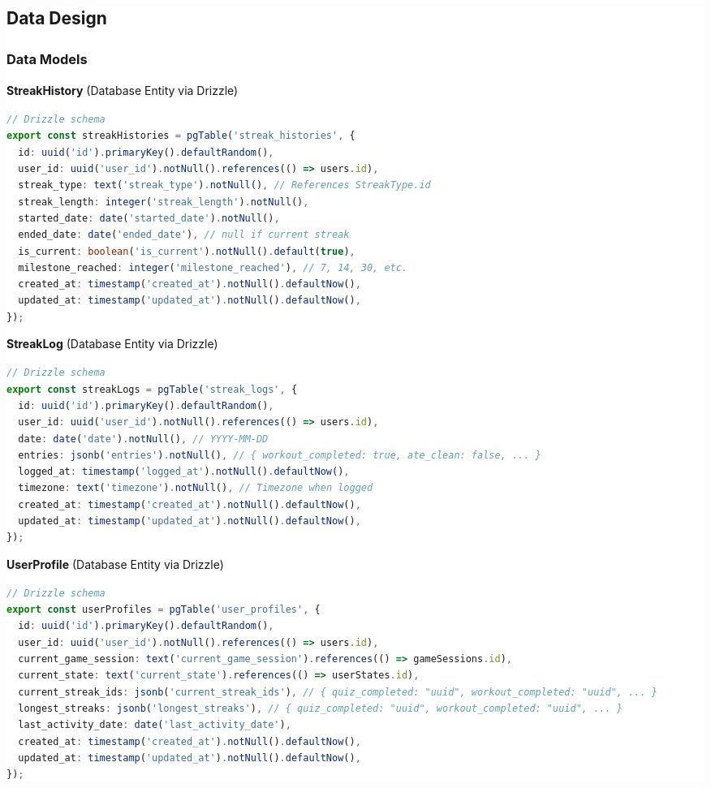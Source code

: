 ## Data Design

### Data Models
**StreakHistory** (Database Entity via Drizzle)
```typescript
// Drizzle schema
export const streakHistories = pgTable('streak_histories', {
  id: uuid('id').primaryKey().defaultRandom(),
  user_id: uuid('user_id').notNull().references(() => users.id),
  streak_type: text('streak_type').notNull(), // References StreakType.id
  streak_length: integer('streak_length').notNull(),
  started_date: date('started_date').notNull(),
  ended_date: date('ended_date'), // null if current streak
  is_current: boolean('is_current').notNull().default(true),
  milestone_reached: integer('milestone_reached'), // 7, 14, 30, etc.
  created_at: timestamp('created_at').notNull().defaultNow(),
  updated_at: timestamp('updated_at').notNull().defaultNow(),
});
```

**StreakLog** (Database Entity via Drizzle)
```typescript
// Drizzle schema
export const streakLogs = pgTable('streak_logs', {
  id: uuid('id').primaryKey().defaultRandom(),
  user_id: uuid('user_id').notNull().references(() => users.id),
  date: date('date').notNull(), // YYYY-MM-DD
  entries: jsonb('entries').notNull(), // { workout_completed: true, ate_clean: false, ... }
  logged_at: timestamp('logged_at').notNull().defaultNow(),
  timezone: text('timezone').notNull(), // Timezone when logged
  created_at: timestamp('created_at').notNull().defaultNow(),
  updated_at: timestamp('updated_at').notNull().defaultNow(),
});
```

**UserProfile** (Database Entity via Drizzle)
```typescript
// Drizzle schema
export const userProfiles = pgTable('user_profiles', {
  id: uuid('id').primaryKey().defaultRandom(),
  user_id: uuid('user_id').notNull().references(() => users.id),
  current_game_session: text('current_game_session').references(() => gameSessions.id),
  current_state: text('current_state').references(() => userStates.id),
  current_streak_ids: jsonb('current_streak_ids'), // { quiz_completed: "uuid", workout_completed: "uuid", ... }
  longest_streaks: jsonb('longest_streaks'), // { quiz_completed: "uuid", workout_completed: "uuid", ... }
  last_activity_date: date('last_activity_date'),
  created_at: timestamp('created_at').notNull().defaultNow(),
  updated_at: timestamp('updated_at').notNull().defaultNow(),
});
```
